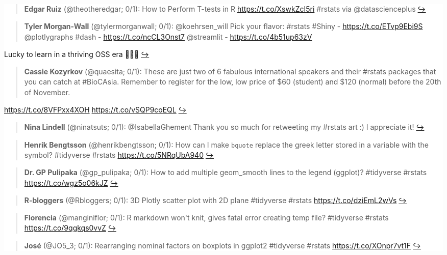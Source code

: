 


> **Edgar Ruiz** (@theotheredgar; 0/1): How to Perform T-tests in R https://t.co/XswkZcI5ri #rstats via @datascienceplus  [&#8618;](https://twitter.com/dataandme/status/1191162301434470400)




> **Tyler Morgan-Wall** (@tylermorganwall; 0/1): @koehrsen_will Pick your flavor:
#rstats #Shiny - https://t.co/ETvp9Ebi9S
@plotlygraphs #dash - https://t.co/ncCL3Onst7
@streamlit - https://t.co/4b51up63zV
>
Lucky to learn in a thriving OSS era 🙇🏻‍♂️  [&#8618;](https://twitter.com/dataandme/status/1191161725023924225)




> **Cassie Kozyrkov** (@quaesita; 0/1): These are just two of 6 fabulous international speakers and their #rstats packages that you can catch at #BioCAsia. Remember to register for the low, low price of $60 (student) and $120 (normal) before the 20th of November.
>
https://t.co/8VFPxx4XOH https://t.co/vSQP9coEQL  [&#8618;](https://twitter.com/dataandme/status/1191160761860542464)




> **Nina Lindell** (@ninatsuts; 0/1): @IsabellaGhement Thank you so much for retweeting my #rstats art :) I appreciate it!  [&#8618;](https://twitter.com/dataandme/status/1191149849401532417)




> **Henrik Bengtsson** (@henrikbengtsson; 0/1): How can I make `bquote` replace the greek letter stored in a variable with the symbol? #tidyverse #rstats https://t.co/5NRqUbA940  [&#8618;](https://twitter.com/dataandme/status/1191130513232351232)




> **Dr. GP Pulipaka** (@gp_pulipaka; 0/1): How to add multiple geom_smooth lines to the legend (ggplot)? #tidyverse #rstats https://t.co/wgz5o06kJZ  [&#8618;](https://twitter.com/dataandme/status/1191110393650974724)




> **R-bloggers** (@Rbloggers; 0/1): 3D Plotly scatter plot with 2D plane #tidyverse #rstats https://t.co/dziEmL2wVs  [&#8618;](https://twitter.com/dataandme/status/1191119189756522498)




> **Florencia** (@manginiflor; 0/1): R markdown won't knit, gives fatal error creating temp file? #tidyverse #rstats https://t.co/9qgkqs0vvZ  [&#8618;](https://twitter.com/dataandme/status/1191131749859942400)




> **José** (@JO5_3; 0/1): Rearranging nominal factors on boxplots in ggplot2 #tidyverse #rstats https://t.co/XOnpr7vt1F  [&#8618;](https://twitter.com/dataandme/status/1191089122175266819)


